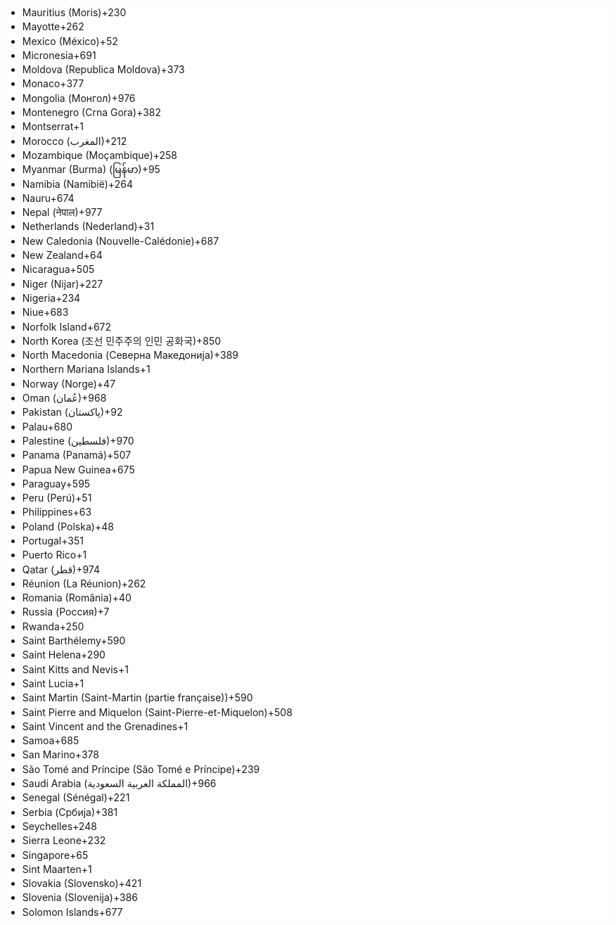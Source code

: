   * Mauritius (Moris)+230
  * Mayotte+262
  * Mexico (México)+52
  * Micronesia+691
  * Moldova (Republica Moldova)+373
  * Monaco+377
  * Mongolia (Монгол)+976
  * Montenegro (Crna Gora)+382
  * Montserrat+1
  * Morocco (‫المغرب‬‎)+212
  * Mozambique (Moçambique)+258
  * Myanmar (Burma) (မြန်မာ)+95
  * Namibia (Namibië)+264
  * Nauru+674
  * Nepal (नेपाल)+977
  * Netherlands (Nederland)+31
  * New Caledonia (Nouvelle-Calédonie)+687
  * New Zealand+64
  * Nicaragua+505
  * Niger (Nijar)+227
  * Nigeria+234
  * Niue+683
  * Norfolk Island+672
  * North Korea (조선 민주주의 인민 공화국)+850
  * North Macedonia (Северна Македонија)+389
  * Northern Mariana Islands+1
  * Norway (Norge)+47
  * Oman (‫عُمان‬‎)+968
  * Pakistan (‫پاکستان‬‎)+92
  * Palau+680
  * Palestine (‫فلسطين‬‎)+970
  * Panama (Panamá)+507
  * Papua New Guinea+675
  * Paraguay+595
  * Peru (Perú)+51
  * Philippines+63
  * Poland (Polska)+48
  * Portugal+351
  * Puerto Rico+1
  * Qatar (‫قطر‬‎)+974
  * Réunion (La Réunion)+262
  * Romania (România)+40
  * Russia (Россия)+7
  * Rwanda+250
  * Saint Barthélemy+590
  * Saint Helena+290
  * Saint Kitts and Nevis+1
  * Saint Lucia+1
  * Saint Martin (Saint-Martin (partie française))+590
  * Saint Pierre and Miquelon (Saint-Pierre-et-Miquelon)+508
  * Saint Vincent and the Grenadines+1
  * Samoa+685
  * San Marino+378
  * São Tomé and Príncipe (São Tomé e Príncipe)+239
  * Saudi Arabia (‫المملكة العربية السعودية‬‎)+966
  * Senegal (Sénégal)+221
  * Serbia (Србија)+381
  * Seychelles+248
  * Sierra Leone+232
  * Singapore+65
  * Sint Maarten+1
  * Slovakia (Slovensko)+421
  * Slovenia (Slovenija)+386
  * Solomon Islands+677